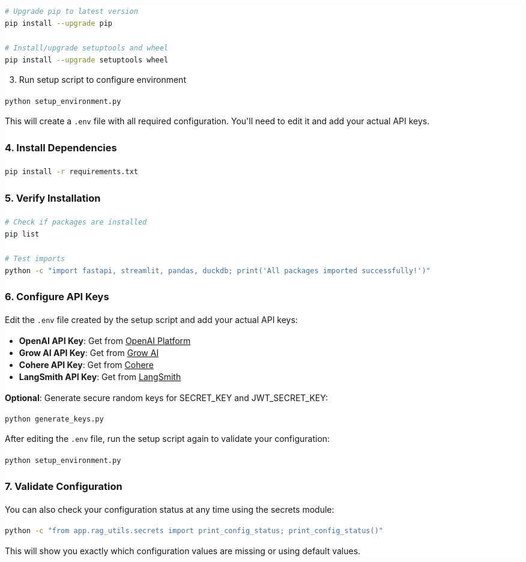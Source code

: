 ```bash
# Upgrade pip to latest version
pip install --upgrade pip

# Install/upgrade setuptools and wheel
pip install --upgrade setuptools wheel
```

3. Run setup script to configure environment
```bash
python setup_environment.py
```

This will create a `.env` file with all required configuration. You'll need to edit it and add your actual API keys.

### 4. Install Dependencies
```bash
pip install -r requirements.txt
```

### 5. Verify Installation

```bash
# Check if packages are installed
pip list

# Test imports
python -c "import fastapi, streamlit, pandas, duckdb; print('All packages imported successfully!')"
```

### 6. Configure API Keys
Edit the `.env` file created by the setup script and add your actual API keys:

- **OpenAI API Key**: Get from [OpenAI Platform](https://platform.openai.com/api-keys)
- **Grow AI API Key**: Get from [Grow AI](https://grow.ai/)
- **Cohere API Key**: Get from [Cohere](https://cohere.ai/)
- **LangSmith API Key**: Get from [LangSmith](https://smith.langchain.com/)

**Optional**: Generate secure random keys for SECRET_KEY and JWT_SECRET_KEY:
```bash
python generate_keys.py
```

After editing the `.env` file, run the setup script again to validate your configuration:
```bash
python setup_environment.py
```

### 7. Validate Configuration
You can also check your configuration status at any time using the secrets module:
```bash
python -c "from app.rag_utils.secrets import print_config_status; print_config_status()"
```

This will show you exactly which configuration values are missing or using default values.
